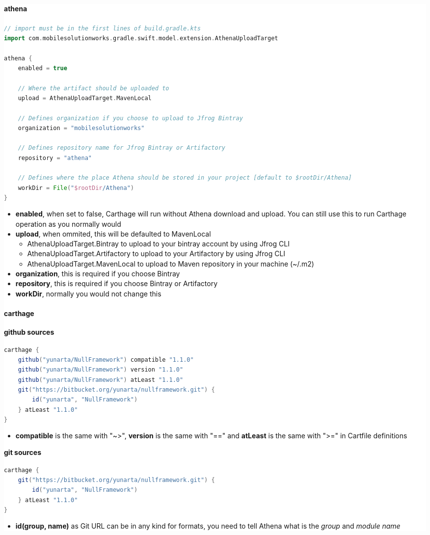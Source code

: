 #### athena

```groovy
// import must be in the first lines of build.gradle.kts
import com.mobilesolutionworks.gradle.swift.model.extension.AthenaUploadTarget

athena {
    enabled = true

    // Where the artifact should be uploaded to
    upload = AthenaUploadTarget.MavenLocal

    // Defines organization if you choose to upload to Jfrog Bintray
    organization = "mobilesolutionworks"

    // Defines repository name for Jfrog Bintray or Artifactory
    repository = "athena"

    // Defines where the place Athena should be stored in your project [default to $rootDir/Athena]
    workDir = File("$rootDir/Athena")
}
```
- **enabled**, when set to false, Carthage will run without Athena download and upload. You can still use this to run Carthage operation as you normally would
- **upload**, when ommited, this will be defaulted to MavenLocal
  - AthenaUploadTarget.Bintray to upload to your bintray account by using Jfrog CLI
  - AthenaUploadTarget.Artifactory to upload to your Artifactory by using Jfrog CLI
  - AthenaUploadTarget.MavenLocal to upload to Maven repository in your machine (~/.m2)
- **organization**, this is required if you choose Bintray
- **repository**, this is required if you choose Bintray or Artifactory
- **workDir**, normally you would not change this

#### carthage

**github sources**

```groovy
carthage {
    github("yunarta/NullFramework") compatible "1.1.0"
    github("yunarta/NullFramework") version "1.1.0"
    github("yunarta/NullFramework") atLeast "1.1.0"
    git("https://bitbucket.org/yunarta/nullframework.git") {
        id("yunarta", "NullFramework")
    } atLeast "1.1.0"
}
```

- **compatible** is the same with "~>", **version** is the same with "==" and **atLeast** is the same with ">=" in Cartfile definitions

**git sources**

```groovy
carthage {
    git("https://bitbucket.org/yunarta/nullframework.git") {
        id("yunarta", "NullFramework")
    } atLeast "1.1.0"
}
```
- **id(group, name)** as Git URL can be in any kind for formats, you need to tell Athena what is the *group* and *module name*
